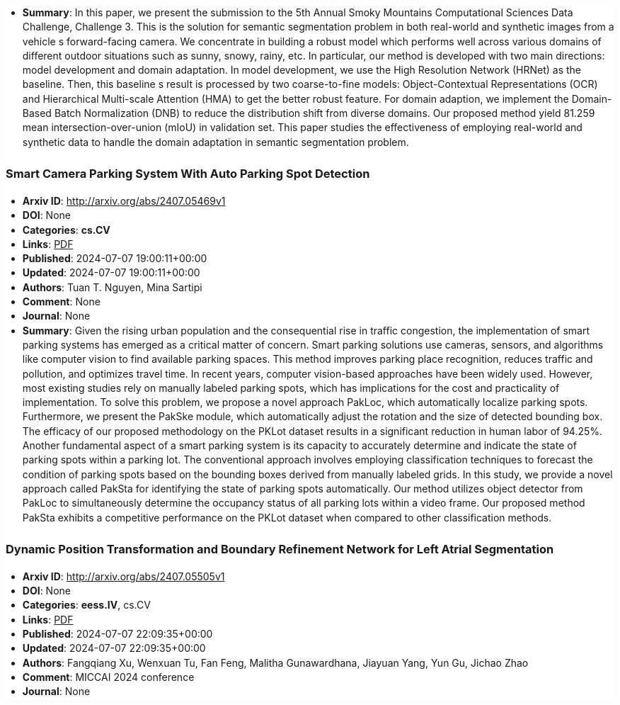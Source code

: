 - **Summary**: In this paper, we present the submission to the 5th Annual Smoky Mountains Computational Sciences Data Challenge, Challenge 3. This is the solution for semantic segmentation problem in both real-world and synthetic images from a vehicle s forward-facing camera. We concentrate in building a robust model which performs well across various domains of different outdoor situations such as sunny, snowy, rainy, etc. In particular, our method is developed with two main directions: model development and domain adaptation. In model development, we use the High Resolution Network (HRNet) as the baseline. Then, this baseline s result is processed by two coarse-to-fine models: Object-Contextual Representations (OCR) and Hierarchical Multi-scale Attention (HMA) to get the better robust feature. For domain adaption, we implement the Domain-Based Batch Normalization (DNB) to reduce the distribution shift from diverse domains. Our proposed method yield 81.259 mean intersection-over-union (mIoU) in validation set. This paper studies the effectiveness of employing real-world and synthetic data to handle the domain adaptation in semantic segmentation problem.



### Smart Camera Parking System With Auto Parking Spot Detection
- **Arxiv ID**: http://arxiv.org/abs/2407.05469v1
- **DOI**: None
- **Categories**: **cs.CV**
- **Links**: [PDF](http://arxiv.org/pdf/2407.05469v1)
- **Published**: 2024-07-07 19:00:11+00:00
- **Updated**: 2024-07-07 19:00:11+00:00
- **Authors**: Tuan T. Nguyen, Mina Sartipi
- **Comment**: None
- **Journal**: None
- **Summary**: Given the rising urban population and the consequential rise in traffic congestion, the implementation of smart parking systems has emerged as a critical matter of concern. Smart parking solutions use cameras, sensors, and algorithms like computer vision to find available parking spaces. This method improves parking place recognition, reduces traffic and pollution, and optimizes travel time. In recent years, computer vision-based approaches have been widely used. However, most existing studies rely on manually labeled parking spots, which has implications for the cost and practicality of implementation. To solve this problem, we propose a novel approach PakLoc, which automatically localize parking spots. Furthermore, we present the PakSke module, which automatically adjust the rotation and the size of detected bounding box. The efficacy of our proposed methodology on the PKLot dataset results in a significant reduction in human labor of 94.25\%. Another fundamental aspect of a smart parking system is its capacity to accurately determine and indicate the state of parking spots within a parking lot. The conventional approach involves employing classification techniques to forecast the condition of parking spots based on the bounding boxes derived from manually labeled grids. In this study, we provide a novel approach called PakSta for identifying the state of parking spots automatically. Our method utilizes object detector from PakLoc to simultaneously determine the occupancy status of all parking lots within a video frame. Our proposed method PakSta exhibits a competitive performance on the PKLot dataset when compared to other classification methods.



### Dynamic Position Transformation and Boundary Refinement Network for Left Atrial Segmentation
- **Arxiv ID**: http://arxiv.org/abs/2407.05505v1
- **DOI**: None
- **Categories**: **eess.IV**, cs.CV
- **Links**: [PDF](http://arxiv.org/pdf/2407.05505v1)
- **Published**: 2024-07-07 22:09:35+00:00
- **Updated**: 2024-07-07 22:09:35+00:00
- **Authors**: Fangqiang Xu, Wenxuan Tu, Fan Feng, Malitha Gunawardhana, Jiayuan Yang, Yun Gu, Jichao Zhao
- **Comment**: MICCAI 2024 conference
- **Journal**: None